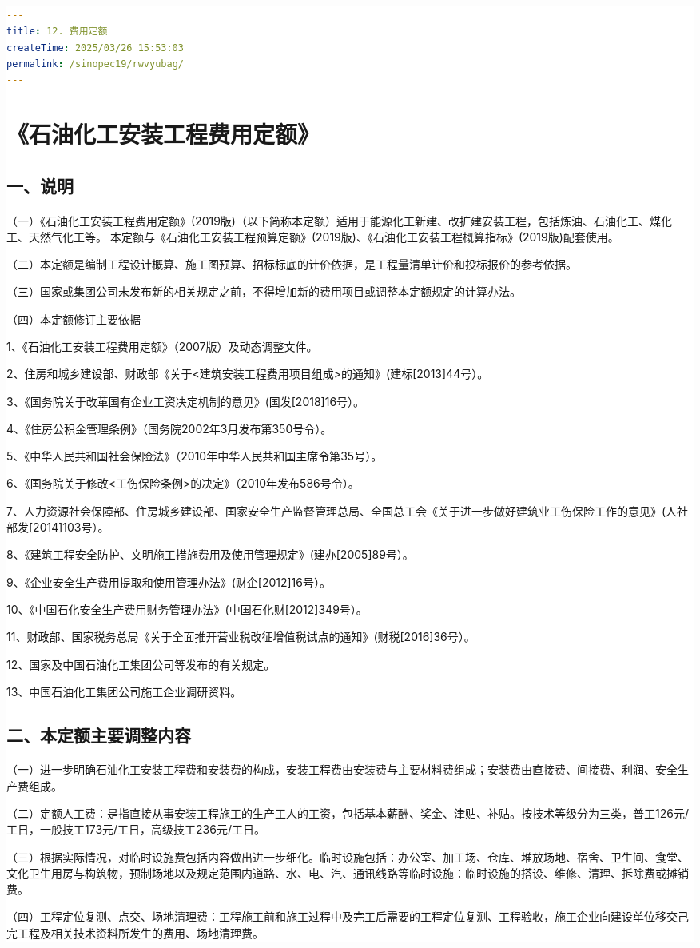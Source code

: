 ```yaml
---
title: 12. 费用定额
createTime: 2025/03/26 15:53:03
permalink: /sinopec19/rwvyubag/
---
```




# 《石油化工安装工程费用定额》

## 一、说明 

（一）《石油化工安装工程费用定额》(2019版)（以下简称本定额）适用于能源化工新建、改扩建安装工程，包括炼油、石油化工、煤化工、天然气化工等。 本定额与《石油化工安装工程预算定额》(2019版)、《石油化工安装工程概算指标》(2019版)配套使用。 

（二）本定额是编制工程设计概算、施工图预算、招标标底的计价依据，是工程量清单计价和投标报价的参考依据。 

（三）国家或集团公司未发布新的相关规定之前，不得增加新的费用项目或调整本定额规定的计算办法。 

（四）本定额修订主要依据 

1、《石油化工安装工程费用定额》（2007版）及动态调整文件。 

2、住房和城乡建设部、财政部《关于<建筑安装工程费用项目组成>的通知》(建标[2013]44号）。 

3、《国务院关于改革国有企业工资决定机制的意见》(国发[2018]16号）。 

4、《住房公积金管理条例》（国务院2002年3月发布第350号令）。 

5、《中华人民共和国社会保险法》（2010年中华人民共和国主席令第35号）。 

6、《国务院关于修改<工伤保险条例>的决定》（2010年发布586号令）。 

7、人力资源社会保障部、住房城乡建设部、国家安全生产监督管理总局、全国总工会《关于进一步做好建筑业工伤保险工作的意见》(人社部发[2014]103号）。 

8、《建筑工程安全防护、文明施工措施费用及使用管理规定》(建办[2005]89号）。 

9、《企业安全生产费用提取和使用管理办法》(财企[2012]16号）。 

10、《中国石化安全生产费用财务管理办法》(中国石化财[2012]349号）。 

11、财政部、国家税务总局《关于全面推开营业税改征增值税试点的通知》(财税[2016]36号）。 

12、国家及中国石油化工集团公司等发布的有关规定。 

13、中国石油化工集团公司施工企业调研资料。 

## 二、本定额主要调整内容 

（一）进一步明确石油化工安装工程费和安装费的构成，安装工程费由安装费与主要材料费组成；安装费由直接费、间接费、利润、安全生产费组成。 

（二）定额人工费：是指直接从事安装工程施工的生产工人的工资，包括基本薪酬、奖金、津贴、补贴。按技术等级分为三类，普工126元/工日，一般技工173元/工日，高级技工236元/工日。 

（三）根据实际情况，对临时设施费包括内容做出进一步细化。临时设施包括：办公室、加工场、仓库、堆放场地、宿舍、卫生间、食堂、文化卫生用房与构筑物，预制场地以及规定范围内道路、水、电、汽、通讯线路等临时设施：临时设施的搭设、维修、清理、拆除费或摊销费。 

（四）工程定位复测、点交、场地清理费：工程施工前和施工过程中及完工后需要的工程定位复测、工程验收，施工企业向建设单位移交己完工程及相关技术资料所发生的费用、场地清理费。 
